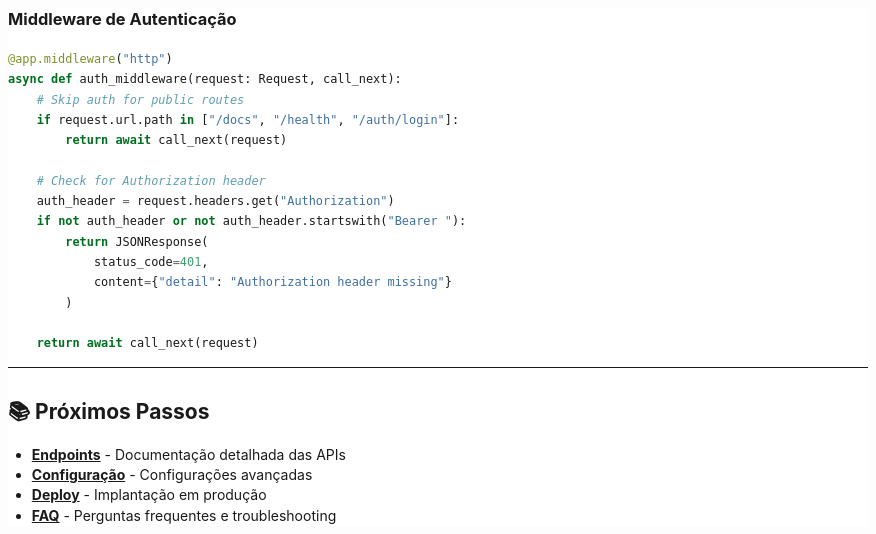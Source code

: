 ### Middleware de Autenticação

```python
@app.middleware("http")
async def auth_middleware(request: Request, call_next):
    # Skip auth for public routes
    if request.url.path in ["/docs", "/health", "/auth/login"]:
        return await call_next(request)
    
    # Check for Authorization header
    auth_header = request.headers.get("Authorization")
    if not auth_header or not auth_header.startswith("Bearer "):
        return JSONResponse(
            status_code=401,
            content={"detail": "Authorization header missing"}
        )
    
    return await call_next(request)
```

---

## 📚 Próximos Passos

- **[Endpoints](./endpoints)** - Documentação detalhada das APIs
- **[Configuração](./config)** - Configurações avançadas
- **[Deploy](./deployment)** - Implantação em produção
- **[FAQ](./faq)** - Perguntas frequentes e troubleshooting